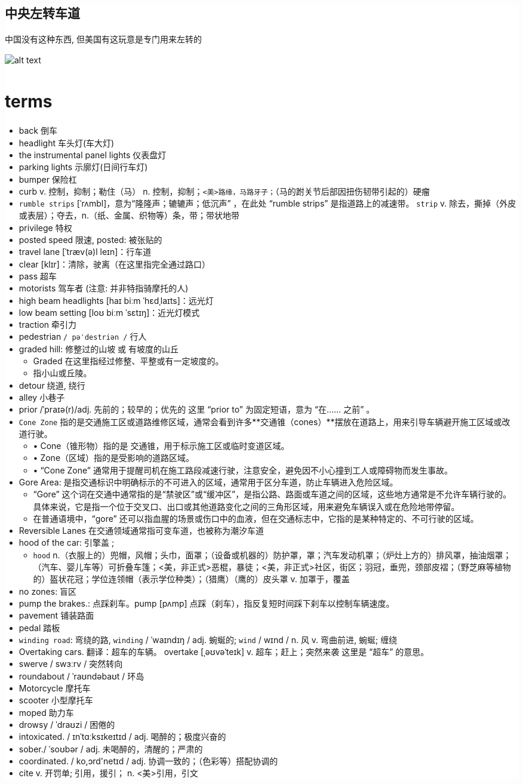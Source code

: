 
## 中央左转车道

中国没有这种东西, 但美国有这玩意是专门用来左转的

![alt text](/img/na_az_driver_license_test_notes/image-14.png)




# terms

- back 倒车
- headlight 车头灯(车大灯)
- the instrumental panel lights 仪表盘灯
- parking lights 示廓灯(日间行车灯)
- bumper 保险杠
- curb v. 控制，抑制；勒住（马） n. 控制，抑制；`<美>路缘，马路牙子；`（马的跗关节后部因扭伤韧带引起的）硬瘤
- `rumble strips` [ˈrʌmbl]，意为“隆隆声；辘辘声；低沉声” ，在此处 “rumble strips” 是指道路上的减速带。 `strip` v. 除去，撕掉（外皮或表层）；夺去，n.（纸、金属、织物等）条，带；带状地带
- privilege 特权
- posted speed 限速, posted: 被张贴的
- travel lane [ˈtræv(ə)l leɪn]：行车道
- clear [klɪr]：清除，驶离（在这里指完全通过路口）
- pass 超车
- motorists 驾车者 (注意: 并非特指骑摩托的人)
- high beam headlights [haɪ biːm ˈhɛdˌlaɪts]：远光灯
- low beam setting [loʊ biːm ˈsɛtɪŋ]：近光灯模式
- traction 牵引力
- pedestrian `/ pəˈdestriən /` 行人
- graded hill: 修整过的山坡 或 有坡度的山丘
	- Graded 在这里指经过修整、平整或有一定坡度的。
	- 指小山或丘陵。
- detour 绕道, 绕行
- alley 小巷子
- prior /ˈpraɪə(r)/adj. 先前的；较早的；优先的 这里 “prior to” 为固定短语，意为 “在…… 之前” 。
- `Cone Zone` 指的是交通施工区或道路维修区域，通常会看到许多**交通锥（cones）**摆放在道路上，用来引导车辆避开施工区域或改道行驶。
	- •	Cone（锥形物）指的是 交通锥，用于标示施工区或临时变道区域。
	- •	Zone（区域）指的是受影响的道路区域。
	- •	“Cone Zone” 通常用于提醒司机在施工路段减速行驶，注意安全，避免因不小心撞到工人或障碍物而发生事故。
- Gore Area: 是指交通标识中明确标示的不可进入的区域，通常用于区分车道，防止车辆进入危险区域。
    - “Gore” 这个词在交通中通常指的是“禁驶区”或“缓冲区”，是指公路、路面或车道之间的区域，这些地方通常是不允许车辆行驶的。具体来说，它是指一个位于交叉口、出口或其他道路变化之间的三角形区域，用来避免车辆误入或在危险地带停留。
    - 在普通语境中，“gore” 还可以指血腥的场景或伤口中的血液，但在交通标志中，它指的是某种特定的、不可行驶的区域。
- Reversible Lanes 在交通领域通常指可变车道，也被称为潮汐车道
- hood of the car: 引擎盖 ; 
    - `hood` n.（衣服上的）兜帽，风帽；头巾，面罩；（设备或机器的）防护罩，罩；汽车发动机罩；（炉灶上方的）排风罩，抽油烟罩；（汽车、婴儿车等）可折叠车篷；<美，非正式>恶棍，暴徒；<美，非正式>社区，街区；羽冠，垂兜，颈部皮褶；（野芝麻等植物的）盔状花冠；学位连领帽（表示学位种类）；（猎鹰）（鹰的）皮头罩 v. 加罩于，覆盖
- no zones: 盲区
- pump the brakes.: 点踩刹车。pump [pʌmp] 点踩（刹车），指反复短时间踩下刹车以控制车辆速度。
- pavement 铺装路面
- pedal 踏板
- `winding road`:  弯绕的路, `winding` / ˈwaɪndɪŋ / adj. 蜿蜒的; `wind` / wɪnd / n. 风 v. 弯曲前进, 蜿蜒; 缠绕
- Overtaking cars. 翻译：超车的车辆。 overtake [ˌəʊvəˈteɪk] v. 超车；赶上；突然来袭 这里是 “超车” 的意思。
- swerve / swɜːrv / 突然转向
- roundabout / ˈraʊndəbaʊt / 环岛
- Motorcycle 摩托车
- scooter 小型摩托车
- moped 助力车
- drowsy / ˈdraʊzi / 困倦的
- intoxicated. / ɪnˈtɑːksɪkeɪtɪd / adj. 喝醉的；极度兴奋的
- sober./ ˈsoʊbər / adj. 未喝醉的，清醒的；严肃的
- coordinated. / ko,ɔrd'netɪd / adj. 协调一致的；（色彩等）搭配协调的
- cite v. 开罚单; 引用，援引； n. <美>引用，引文
